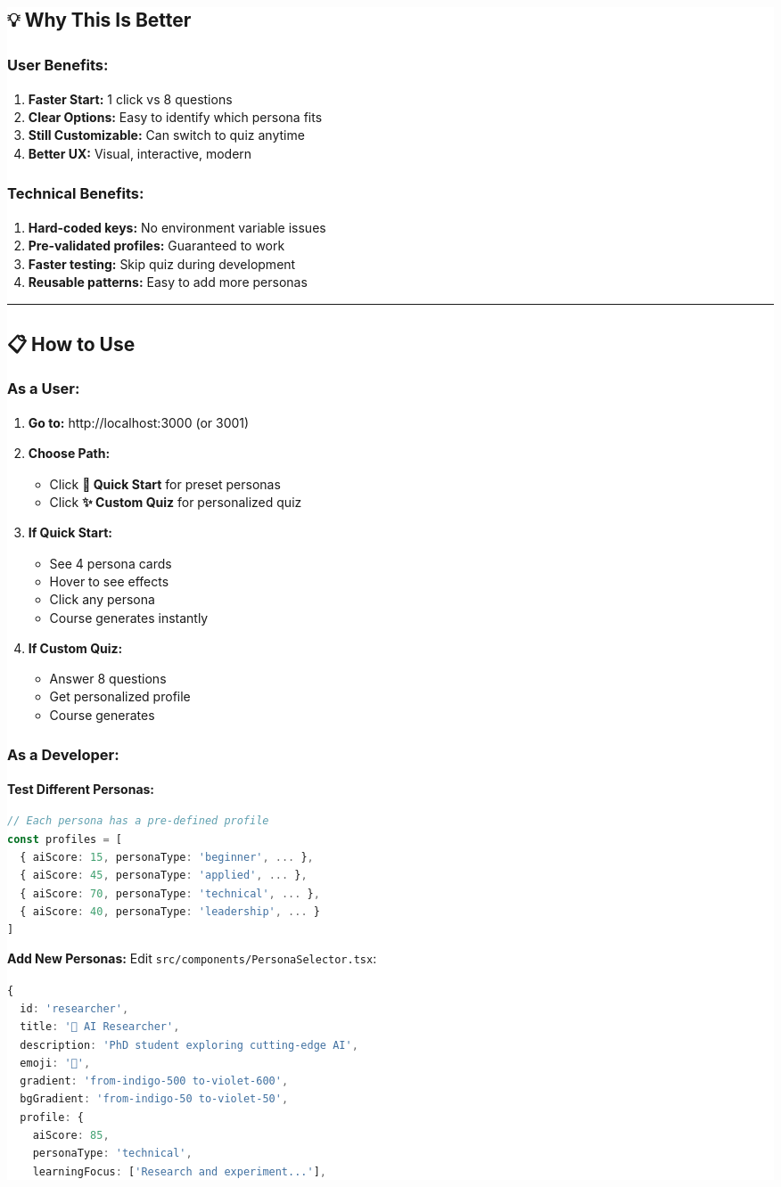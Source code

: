 
## 💡 Why This Is Better

### User Benefits:
1. **Faster Start:** 1 click vs 8 questions
2. **Clear Options:** Easy to identify which persona fits
3. **Still Customizable:** Can switch to quiz anytime
4. **Better UX:** Visual, interactive, modern

### Technical Benefits:
1. **Hard-coded keys:** No environment variable issues
2. **Pre-validated profiles:** Guaranteed to work
3. **Faster testing:** Skip quiz during development
4. **Reusable patterns:** Easy to add more personas

---

## 📋 How to Use

### As a User:

1. **Go to:** http://localhost:3000 (or 3001)

2. **Choose Path:**
   - Click **🚀 Quick Start** for preset personas
   - Click **✨ Custom Quiz** for personalized quiz

3. **If Quick Start:**
   - See 4 persona cards
   - Hover to see effects
   - Click any persona
   - Course generates instantly

4. **If Custom Quiz:**
   - Answer 8 questions
   - Get personalized profile
   - Course generates

### As a Developer:

**Test Different Personas:**
```typescript
// Each persona has a pre-defined profile
const profiles = [
  { aiScore: 15, personaType: 'beginner', ... },
  { aiScore: 45, personaType: 'applied', ... },
  { aiScore: 70, personaType: 'technical', ... },
  { aiScore: 40, personaType: 'leadership', ... }
]
```

**Add New Personas:**
Edit `src/components/PersonaSelector.tsx`:
```typescript
{
  id: 'researcher',
  title: '🔬 AI Researcher',
  description: 'PhD student exploring cutting-edge AI',
  emoji: '🔬',
  gradient: 'from-indigo-500 to-violet-600',
  bgGradient: 'from-indigo-50 to-violet-50',
  profile: {
    aiScore: 85,
    personaType: 'technical',
    learningFocus: ['Research and experiment...'],
```